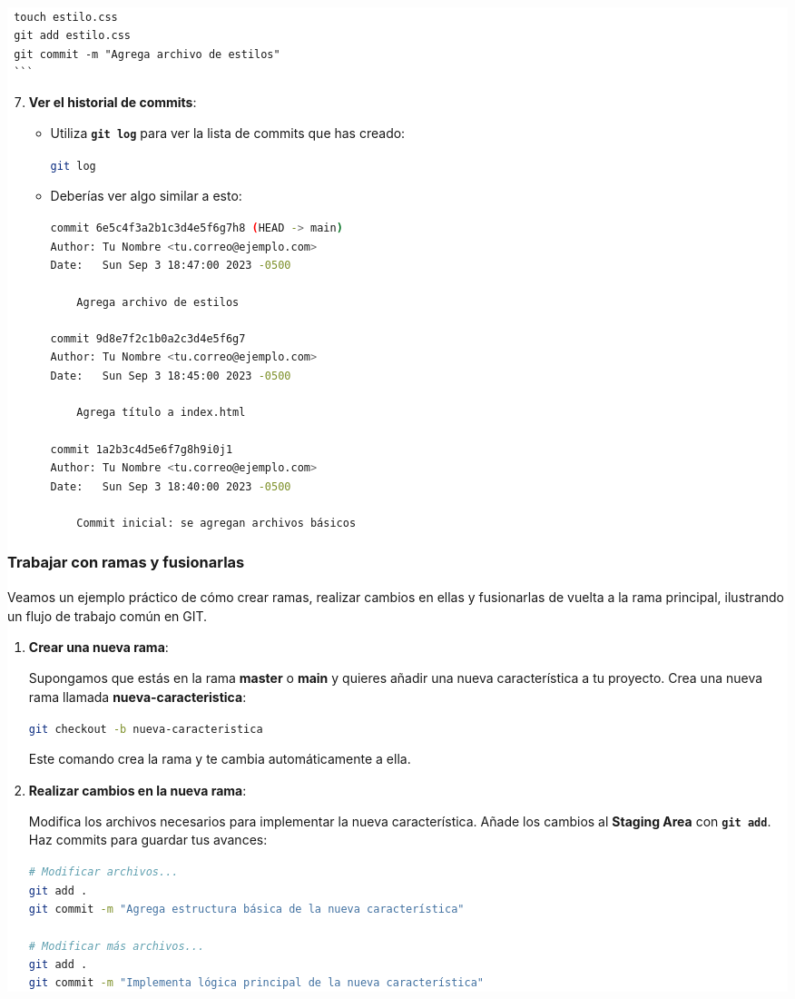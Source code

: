      touch estilo.css
     git add estilo.css
     git commit -m "Agrega archivo de estilos"
     ```

7. **Ver el historial de commits**:

   - Utiliza **`git log`** para ver la lista de commits que has creado:

     ```bash
     git log
     ```

   - Deberías ver algo similar a esto:

     ```bash
     commit 6e5c4f3a2b1c3d4e5f6g7h8 (HEAD -> main)
     Author: Tu Nombre <tu.correo@ejemplo.com>
     Date:   Sun Sep 3 18:47:00 2023 -0500

         Agrega archivo de estilos

     commit 9d8e7f2c1b0a2c3d4e5f6g7
     Author: Tu Nombre <tu.correo@ejemplo.com>
     Date:   Sun Sep 3 18:45:00 2023 -0500

         Agrega título a index.html

     commit 1a2b3c4d5e6f7g8h9i0j1
     Author: Tu Nombre <tu.correo@ejemplo.com>
     Date:   Sun Sep 3 18:40:00 2023 -0500

         Commit inicial: se agregan archivos básicos
     ```

### Trabajar con ramas y fusionarlas

Veamos un ejemplo práctico de cómo crear ramas, realizar cambios en ellas y fusionarlas de vuelta a la rama principal, ilustrando un flujo de trabajo común en GIT.

1. **Crear una nueva rama**:

   Supongamos que estás en la rama **master** o **main** y quieres añadir una nueva característica a tu proyecto. Crea una nueva rama llamada **nueva-caracteristica**:

   ```bash
   git checkout -b nueva-caracteristica
   ```

   Este comando crea la rama y te cambia automáticamente a ella.

2. **Realizar cambios en la nueva rama**:

   Modifica los archivos necesarios para implementar la nueva característica.
   Añade los cambios al **Staging Area** con **`git add`**.
   Haz commits para guardar tus avances:

   ```bash
   # Modificar archivos...
   git add .
   git commit -m "Agrega estructura básica de la nueva característica"

   # Modificar más archivos...
   git add .
   git commit -m "Implementa lógica principal de la nueva característica"
   ```
